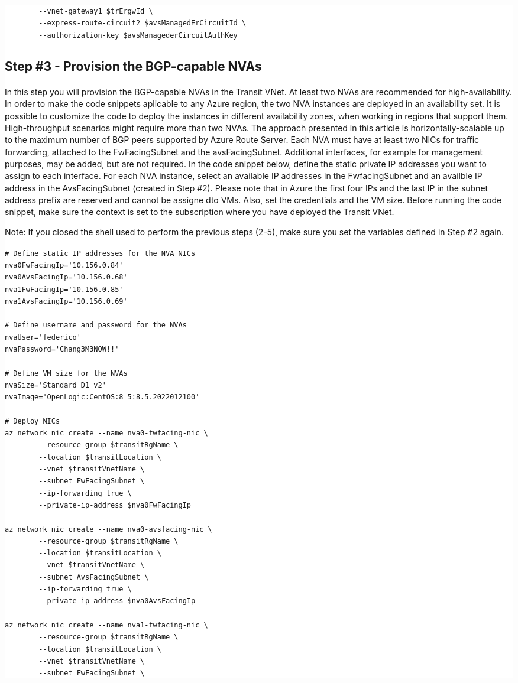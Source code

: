 ```Azure CLI
        --vnet-gateway1 $trErgwId \
        --express-route-circuit2 $avsManagedErCircuitId \
        --authorization-key $avsManagederCircuitAuthKey
```
  
## Step #3 - Provision the BGP-capable NVAs
In this step you will provision the BGP-capable NVAs in the Transit VNet. At least two NVAs are recommended for high-availability. In order to make the code snippets aplicable to any Azure region, the two NVA instances are deployed in an availability set. It is possible to customize the code to deploy the instances in different availability zones, when working in regions that support them. High-throughput scenarios might require more than two NVAs. The approach presented in this article is horizontally-scalable up to the [maximum number of BGP peers supported by Azure Route Server](https://docs.microsoft.com/en-us/azure/route-server/route-server-faq#route-server-limits). 
Each NVA must have at least two NICs for traffic forwarding, attached to the FwFacingSubnet and the avsFacingSubnet. Additional interfaces, for example for management purposes, may be added, but are not required. 
In the code snippet below, define the static private IP addresses you want to assign to each interface. For each NVA instance, select an available IP addresses in the FwfacingSubnet and an availble IP address in the AvsFacingSubnet (created in Step #2). Please note that in Azure the first four IPs and the last IP in the subnet address prefix are reserved and cannot be assigne dto VMs. Also, set the credentials and the VM size. Before running the code snippet, make sure the context is set to the subscription where you have deployed the Transit VNet.

Note: If you closed the shell used to perform the previous steps (2-5), make sure you set the variables defined in Step #2 again.

```Azure CLI
# Define static IP addresses for the NVA NICs
nva0FwFacingIp='10.156.0.84'
nva0AvsFacingIp='10.156.0.68'
nva1FwFacingIp='10.156.0.85'
nva1AvsFacingIp='10.156.0.69'

# Define username and password for the NVAs
nvaUser='federico'
nvaPassword='Chang3M3NOW!!'

# Define VM size for the NVAs
nvaSize='Standard_D1_v2'
nvaImage='OpenLogic:CentOS:8_5:8.5.2022012100'

# Deploy NICs
az network nic create --name nva0-fwfacing-nic \
        --resource-group $transitRgName \
        --location $transitLocation \
        --vnet $transitVnetName \
        --subnet FwFacingSubnet \
        --ip-forwarding true \
        --private-ip-address $nva0FwFacingIp

az network nic create --name nva0-avsfacing-nic \
        --resource-group $transitRgName \
        --location $transitLocation \
        --vnet $transitVnetName \
        --subnet AvsFacingSubnet \
        --ip-forwarding true \
        --private-ip-address $nva0AvsFacingIp      

az network nic create --name nva1-fwfacing-nic \
        --resource-group $transitRgName \
        --location $transitLocation \
        --vnet $transitVnetName \
        --subnet FwFacingSubnet \
```